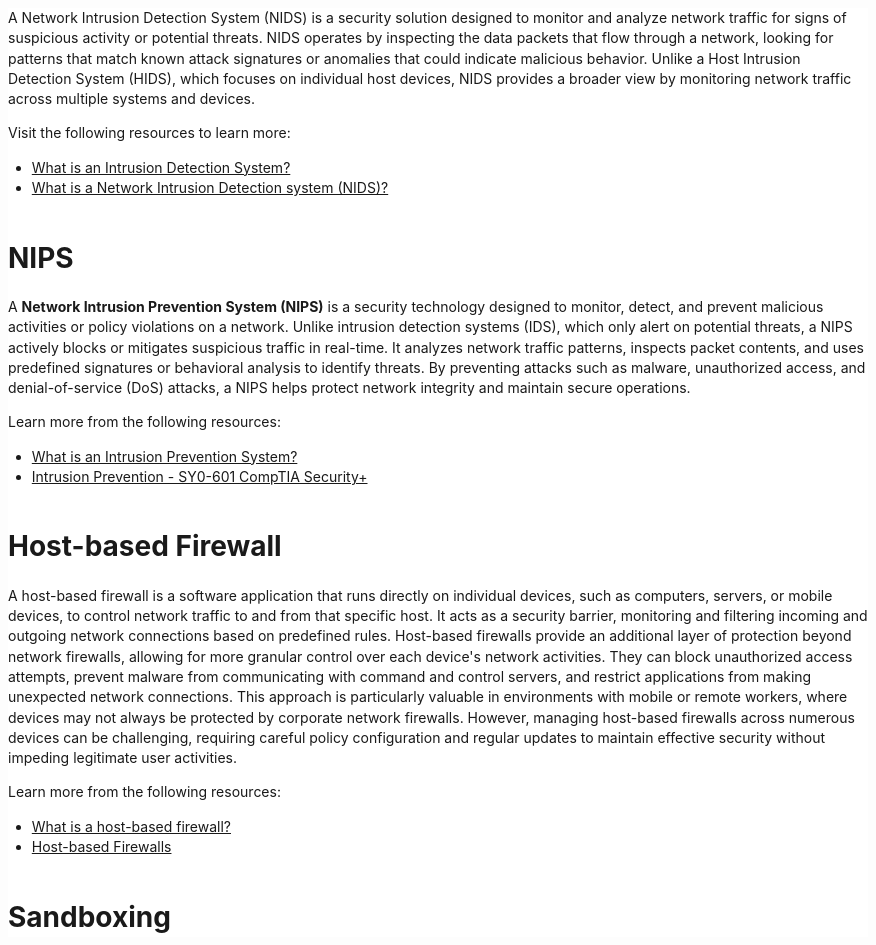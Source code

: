A Network Intrusion Detection System (NIDS) is a security solution designed to monitor and analyze network traffic for signs of suspicious activity or potential threats. NIDS operates by inspecting the data packets that flow through a network, looking for patterns that match known attack signatures or anomalies that could indicate malicious behavior. Unlike a Host Intrusion Detection System (HIDS), which focuses on individual host devices, NIDS provides a broader view by monitoring network traffic across multiple systems and devices.

Visit the following resources to learn more:
- [What is an Intrusion Detection System?](https://www.paloaltonetworks.com/cyberpedia/what-is-an-intrusion-detection-system-ids)
- [What is a Network Intrusion Detection system (NIDS)?](https://bunny.net/academy/security/what-is-network-intrusion-detection-nids/)

# NIPS

A **Network Intrusion Prevention System (NIPS)** is a security technology designed to monitor, detect, and prevent malicious activities or policy violations on a network. Unlike intrusion detection systems (IDS), which only alert on potential threats, a NIPS actively blocks or mitigates suspicious traffic in real-time. It analyzes network traffic patterns, inspects packet contents, and uses predefined signatures or behavioral analysis to identify threats. By preventing attacks such as malware, unauthorized access, and denial-of-service (DoS) attacks, a NIPS helps protect network integrity and maintain secure operations.

Learn more from the following resources:

- [What is an Intrusion Prevention System?](https://www.paloaltonetworks.co.uk/cyberpedia/what-is-an-intrusion-prevention-system-ips)
- [Intrusion Prevention - SY0-601 CompTIA Security+](https://www.youtube.com/watch?v=WPPSsFnWOYg)

# Host-based Firewall

A host-based firewall is a software application that runs directly on individual devices, such as computers, servers, or mobile devices, to control network traffic to and from that specific host. It acts as a security barrier, monitoring and filtering incoming and outgoing network connections based on predefined rules. Host-based firewalls provide an additional layer of protection beyond network firewalls, allowing for more granular control over each device's network activities. They can block unauthorized access attempts, prevent malware from communicating with command and control servers, and restrict applications from making unexpected network connections. This approach is particularly valuable in environments with mobile or remote workers, where devices may not always be protected by corporate network firewalls. However, managing host-based firewalls across numerous devices can be challenging, requiring careful policy configuration and regular updates to maintain effective security without impeding legitimate user activities.

Learn more from the following resources:

- [What is a host-based firewall?](https://www.paloaltonetworks.com/cyberpedia/what-is-a-host-based-firewall)
- [Host-based Firewalls](https://www.youtube.com/watch?v=aRHhm980oaE)

# Sandboxing
